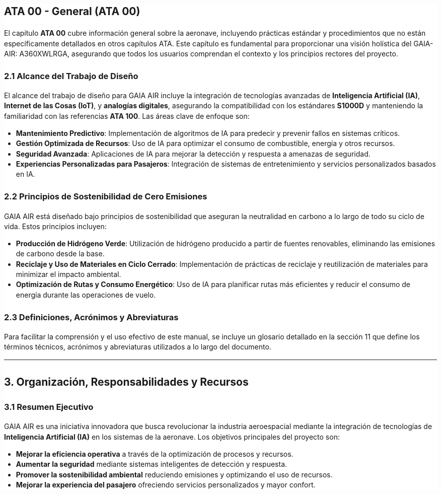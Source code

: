 
## **ATA 00 - General (ATA 00)**

El capítulo **ATA 00** cubre información general sobre la aeronave, incluyendo prácticas estándar y procedimientos que no están específicamente detallados en otros capítulos ATA. Este capítulo es fundamental para proporcionar una visión holística del GAIA-AIR: A360XWLRGA, asegurando que todos los usuarios comprendan el contexto y los principios rectores del proyecto.

### **2.1 Alcance del Trabajo de Diseño**

El alcance del trabajo de diseño para GAIA AIR incluye la integración de tecnologías avanzadas de **Inteligencia Artificial (IA)**, **Internet de las Cosas (IoT)**, y **analogías digitales**, asegurando la compatibilidad con los estándares **S1000D** y manteniendo la familiaridad con las referencias **ATA 100**. Las áreas clave de enfoque son:

- **Mantenimiento Predictivo**: Implementación de algoritmos de IA para predecir y prevenir fallos en sistemas críticos.
- **Gestión Optimizada de Recursos**: Uso de IA para optimizar el consumo de combustible, energía y otros recursos.
- **Seguridad Avanzada**: Aplicaciones de IA para mejorar la detección y respuesta a amenazas de seguridad.
- **Experiencias Personalizadas para Pasajeros**: Integración de sistemas de entretenimiento y servicios personalizados basados en IA.

### **2.2 Principios de Sostenibilidad de Cero Emisiones**

GAIA AIR está diseñado bajo principios de sostenibilidad que aseguran la neutralidad en carbono a lo largo de todo su ciclo de vida. Estos principios incluyen:

- **Producción de Hidrógeno Verde**: Utilización de hidrógeno producido a partir de fuentes renovables, eliminando las emisiones de carbono desde la base.
- **Reciclaje y Uso de Materiales en Ciclo Cerrado**: Implementación de prácticas de reciclaje y reutilización de materiales para minimizar el impacto ambiental.
- **Optimización de Rutas y Consumo Energético**: Uso de IA para planificar rutas más eficientes y reducir el consumo de energía durante las operaciones de vuelo.

### **2.3 Definiciones, Acrónimos y Abreviaturas**

Para facilitar la comprensión y el uso efectivo de este manual, se incluye un glosario detallado en la sección 11 que define los términos técnicos, acrónimos y abreviaturas utilizados a lo largo del documento.

---

## **3. Organización, Responsabilidades y Recursos**

### **3.1 Resumen Ejecutivo**

GAIA AIR es una iniciativa innovadora que busca revolucionar la industria aeroespacial mediante la integración de tecnologías de **Inteligencia Artificial (IA)** en los sistemas de la aeronave. Los objetivos principales del proyecto son:

- **Mejorar la eficiencia operativa** a través de la optimización de procesos y recursos.
- **Aumentar la seguridad** mediante sistemas inteligentes de detección y respuesta.
- **Promover la sostenibilidad ambiental** reduciendo emisiones y optimizando el uso de recursos.
- **Mejorar la experiencia del pasajero** ofreciendo servicios personalizados y mayor confort.
